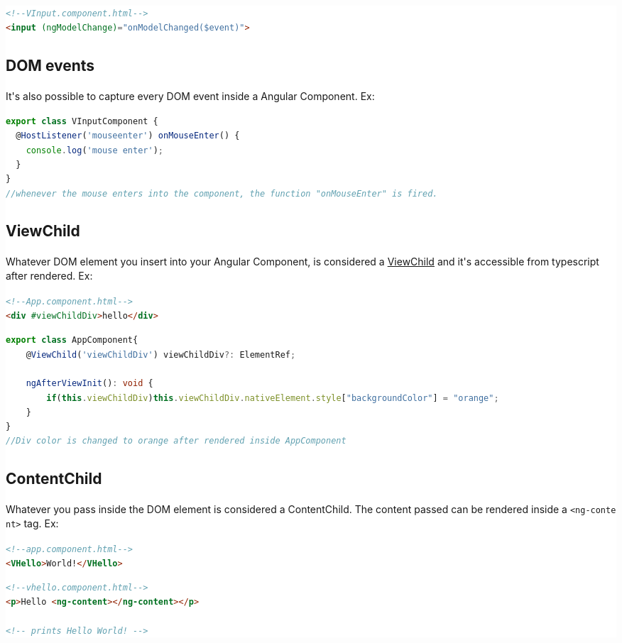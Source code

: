 
```html
<!--VInput.component.html-->
<input (ngModelChange)="onModelChanged($event)">
```

## DOM events

It's also possible to capture every DOM event inside a Angular Component. Ex:

```typescript 
export class VInputComponent {
  @HostListener('mouseenter') onMouseEnter() {
    console.log('mouse enter');
  }
}
//whenever the mouse enters into the component, the function "onMouseEnter" is fired.
```


## ViewChild

Whatever DOM element you insert into your Angular Component, is considered a [ViewChild](https://angular.io/api/core/ViewChild) and it's accessible from typescript after rendered. Ex:

```html
<!--App.component.html-->
<div #viewChildDiv>hello</div>
```

```typescript
export class AppComponent{
	@ViewChild('viewChildDiv') viewChildDiv?: ElementRef;
	
	ngAfterViewInit(): void {
    	if(this.viewChildDiv)this.viewChildDiv.nativeElement.style["backgroundColor"] = "orange";
    }
}
//Div color is changed to orange after rendered inside AppComponent
```

## ContentChild

Whatever you pass inside the DOM element is considered a ContentChild. The content passed can be rendered inside a `<ng-content>` tag. Ex:

```html
<!--app.component.html-->
<VHello>World!</VHello>
```

```html
<!--vhello.component.html-->
<p>Hello <ng-content></ng-content></p>

<!-- prints Hello World! -->
```
